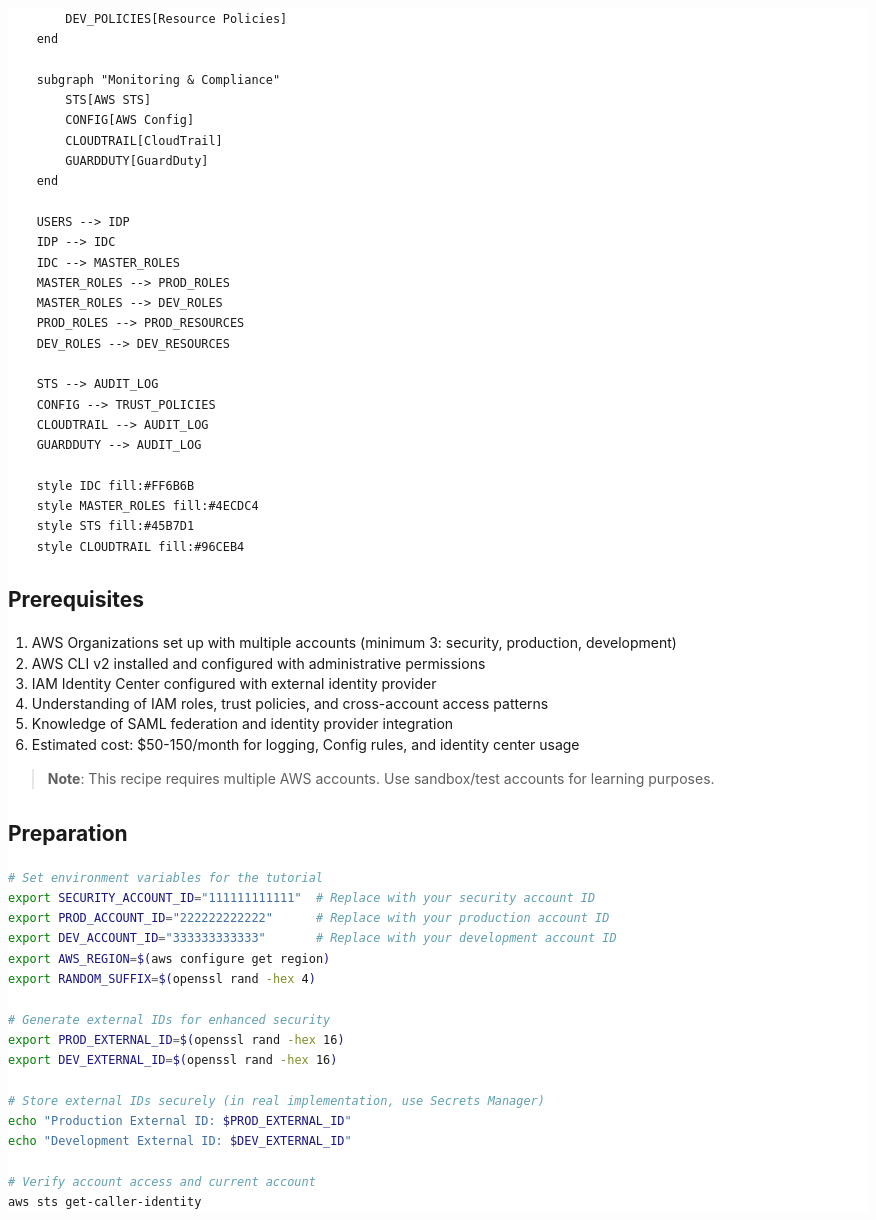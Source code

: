 ```mermaid
        DEV_POLICIES[Resource Policies]
    end
    
    subgraph "Monitoring & Compliance"
        STS[AWS STS]
        CONFIG[AWS Config]
        CLOUDTRAIL[CloudTrail]
        GUARDDUTY[GuardDuty]
    end
    
    USERS --> IDP
    IDP --> IDC
    IDC --> MASTER_ROLES
    MASTER_ROLES --> PROD_ROLES
    MASTER_ROLES --> DEV_ROLES
    PROD_ROLES --> PROD_RESOURCES
    DEV_ROLES --> DEV_RESOURCES
    
    STS --> AUDIT_LOG
    CONFIG --> TRUST_POLICIES
    CLOUDTRAIL --> AUDIT_LOG
    GUARDDUTY --> AUDIT_LOG
    
    style IDC fill:#FF6B6B
    style MASTER_ROLES fill:#4ECDC4
    style STS fill:#45B7D1
    style CLOUDTRAIL fill:#96CEB4
```

## Prerequisites

1. AWS Organizations set up with multiple accounts (minimum 3: security, production, development)
2. AWS CLI v2 installed and configured with administrative permissions
3. IAM Identity Center configured with external identity provider
4. Understanding of IAM roles, trust policies, and cross-account access patterns
5. Knowledge of SAML federation and identity provider integration
6. Estimated cost: $50-150/month for logging, Config rules, and identity center usage

> **Note**: This recipe requires multiple AWS accounts. Use sandbox/test accounts for learning purposes.

## Preparation

```bash
# Set environment variables for the tutorial
export SECURITY_ACCOUNT_ID="111111111111"  # Replace with your security account ID
export PROD_ACCOUNT_ID="222222222222"      # Replace with your production account ID
export DEV_ACCOUNT_ID="333333333333"       # Replace with your development account ID
export AWS_REGION=$(aws configure get region)
export RANDOM_SUFFIX=$(openssl rand -hex 4)

# Generate external IDs for enhanced security
export PROD_EXTERNAL_ID=$(openssl rand -hex 16)
export DEV_EXTERNAL_ID=$(openssl rand -hex 16)

# Store external IDs securely (in real implementation, use Secrets Manager)
echo "Production External ID: $PROD_EXTERNAL_ID"
echo "Development External ID: $DEV_EXTERNAL_ID"

# Verify account access and current account
aws sts get-caller-identity
```
